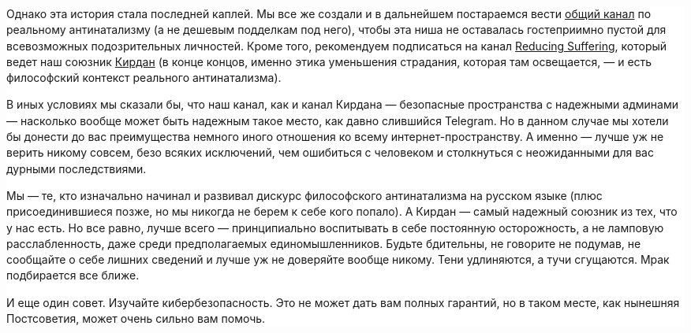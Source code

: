 Однако эта история стала последней каплей. Мы все же создали и в дальнейшем постараемся вести [общий канал](https://t.me/real_antinatalism) по реальному антинатализму (а не дешевым подделкам под него), чтобы эта ниша не оставалась гостеприимно пустой для всевозможных подозрительных личностей. Кроме того, рекомендуем подписаться на канал [Reducing Suffering](https://t.me/reducing_suffering), который ведет наш союзник [Кирдан](https://kkirdan.github.io/) (в конце концов, именно этика уменьшения страдания, которая там освещается, — и есть философский контекст реального антинатализма).

В иных условиях мы сказали бы, что наш канал, как и канал Кирдана — безопасные пространства с надежными админами — насколько вообще может быть надежным такое место, как давно слившийся Telegram. Но в данном случае мы хотели бы донести до вас преимущества немного иного отношения ко всему интернет-пространству. А именно — лучше уж не верить никому совсем, безо всяких исключений, чем ошибиться с человеком и столкнуться с неожиданными для вас дурными последствиями.

Мы — те, кто изначально начинал и развивал дискурс философского антинатализма на русском языке (плюс присоединившиеся позже, но мы никогда не берем к себе кого попало). А Кирдан — самый надежный союзник из тех, что у нас есть. Но все равно, лучше всего — принципиально воспитывать в себе постоянную осторожность, а не ламповую расслабленность, даже среди предполагаемых единомышленников. Будьте бдительны, не говорите не подумав, не сообщайте о себе лишних сведений и лучше уж не доверяйте вообще никому. Тени удлиняются, а тучи сгущаются. Мрак подбирается все ближе.

И еще один совет. Изучайте кибербезопасность. Это не может дать вам полных гарантий, но в таком месте, как нынешняя Постсоветия, может очень сильно вам помочь.
